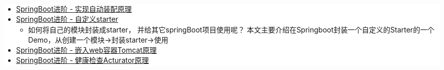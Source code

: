 + [SpringBoot进阶 - 实现自动装配原理](https://pdai.tech/md/spring/springboot/springboot-y-auo-config.html)
+ [SpringBoot进阶 - 自定义starter](https://pdai.tech/md/spring/springboot/springboot-y-starter.html)
  + 如何将自己的模块封装成starter， 并给其它springBoot项目使用呢？ 本文主要介绍在Springboot封装一个自定义的Starter的一个Demo，从创建一个模块->封装starter->使用
+ [SpringBoot进阶 - 嵌入web容器Tomcat原理](https://pdai.tech/md/spring/springboot/springboot-y-wrap-tomcat.html)
+ [SpringBoot进阶 - 健康检查Acturator原理](https://pdai.tech/md/spring/springboot/springboot-y-th-actuartor.html)